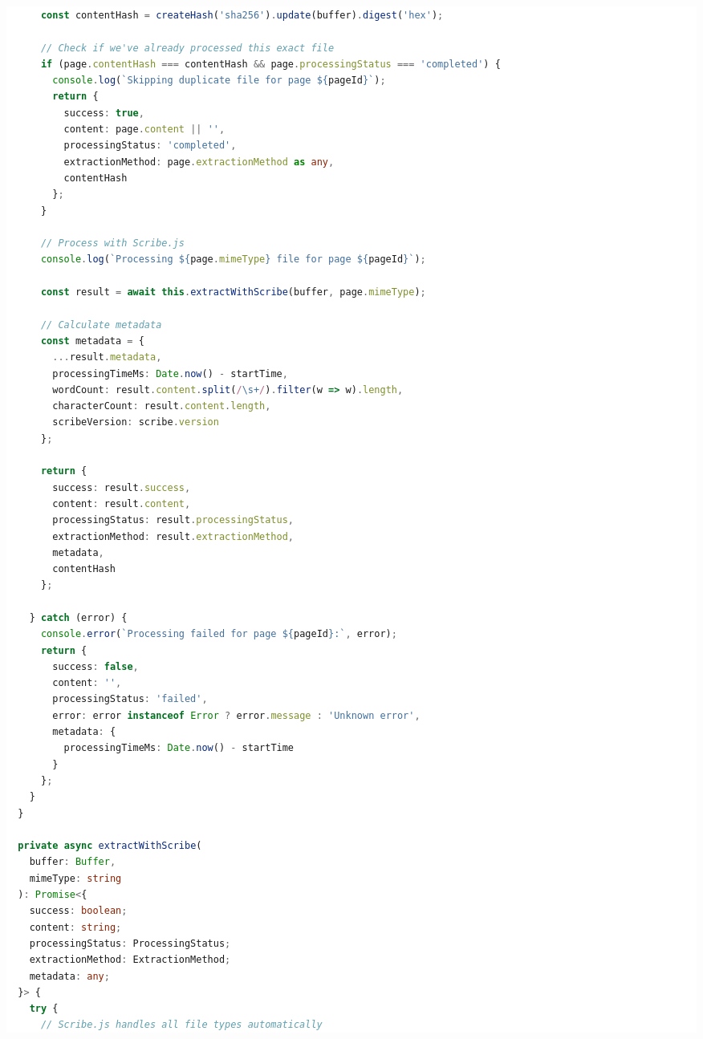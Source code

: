 ```typescript
      const contentHash = createHash('sha256').update(buffer).digest('hex');
      
      // Check if we've already processed this exact file
      if (page.contentHash === contentHash && page.processingStatus === 'completed') {
        console.log(`Skipping duplicate file for page ${pageId}`);
        return {
          success: true,
          content: page.content || '',
          processingStatus: 'completed',
          extractionMethod: page.extractionMethod as any,
          contentHash
        };
      }
      
      // Process with Scribe.js
      console.log(`Processing ${page.mimeType} file for page ${pageId}`);
      
      const result = await this.extractWithScribe(buffer, page.mimeType);
      
      // Calculate metadata
      const metadata = {
        ...result.metadata,
        processingTimeMs: Date.now() - startTime,
        wordCount: result.content.split(/\s+/).filter(w => w).length,
        characterCount: result.content.length,
        scribeVersion: scribe.version
      };
      
      return {
        success: result.success,
        content: result.content,
        processingStatus: result.processingStatus,
        extractionMethod: result.extractionMethod,
        metadata,
        contentHash
      };
      
    } catch (error) {
      console.error(`Processing failed for page ${pageId}:`, error);
      return {
        success: false,
        content: '',
        processingStatus: 'failed',
        error: error instanceof Error ? error.message : 'Unknown error',
        metadata: {
          processingTimeMs: Date.now() - startTime
        }
      };
    }
  }
  
  private async extractWithScribe(
    buffer: Buffer,
    mimeType: string
  ): Promise<{
    success: boolean;
    content: string;
    processingStatus: ProcessingStatus;
    extractionMethod: ExtractionMethod;
    metadata: any;
  }> {
    try {
      // Scribe.js handles all file types automatically
```